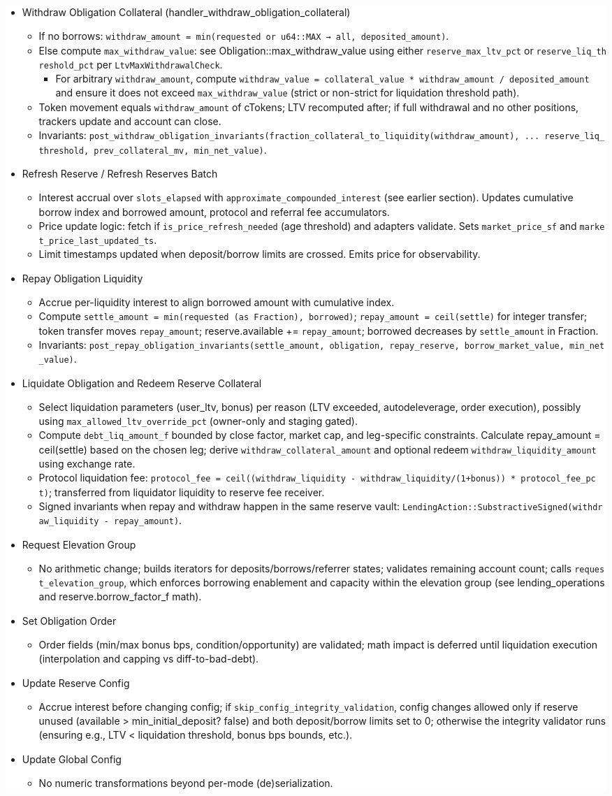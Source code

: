 - Withdraw Obligation Collateral (handler_withdraw_obligation_collateral)
  - If no borrows: `withdraw_amount = min(requested or u64::MAX → all, deposited_amount)`.
  - Else compute `max_withdraw_value`: see Obligation::max_withdraw_value using either `reserve_max_ltv_pct` or `reserve_liq_threshold_pct` per `LtvMaxWithdrawalCheck`.
    - For arbitrary `withdraw_amount`, compute `withdraw_value = collateral_value * withdraw_amount / deposited_amount` and ensure it does not exceed `max_withdraw_value` (strict or non-strict for liquidation threshold path).
  - Token movement equals `withdraw_amount` of cTokens; LTV recomputed after; if full withdrawal and no other positions, trackers update and account can close.
  - Invariants: `post_withdraw_obligation_invariants(fraction_collateral_to_liquidity(withdraw_amount), ... reserve_liq_threshold, prev_collateral_mv, min_net_value)`.

- Refresh Reserve / Refresh Reserves Batch
  - Interest accrual over `slots_elapsed` with `approximate_compounded_interest` (see earlier section). Updates cumulative borrow index and borrowed amount, protocol and referral fee accumulators.
  - Price update logic: fetch if `is_price_refresh_needed` (age threshold) and adapters validate. Sets `market_price_sf` and `market_price_last_updated_ts`.
  - Limit timestamps updated when deposit/borrow limits are crossed. Emits price for observability.

- Repay Obligation Liquidity
  - Accrue per-liquidity interest to align borrowed amount with cumulative index.
  - Compute `settle_amount = min(requested (as Fraction), borrowed)`; `repay_amount = ceil(settle)` for integer transfer; token transfer moves `repay_amount`; reserve.available += `repay_amount`; borrowed decreases by `settle_amount` in Fraction.
  - Invariants: `post_repay_obligation_invariants(settle_amount, obligation, repay_reserve, borrow_market_value, min_net_value)`.

- Liquidate Obligation and Redeem Reserve Collateral
  - Select liquidation parameters (user_ltv, bonus) per reason (LTV exceeded, autodeleverage, order execution), possibly using `max_allowed_ltv_override_pct` (owner-only and staging gated).
  - Compute `debt_liq_amount_f` bounded by close factor, market cap, and leg-specific constraints. Calculate repay_amount = ceil(settle) based on the chosen leg; derive `withdraw_collateral_amount` and optional redeem `withdraw_liquidity_amount` using exchange rate.
  - Protocol liquidation fee: `protocol_fee = ceil((withdraw_liquidity - withdraw_liquidity/(1+bonus)) * protocol_fee_pct)`; transferred from liquidator liquidity to reserve fee receiver.
  - Signed invariants when repay and withdraw happen in the same reserve vault: `LendingAction::SubstractiveSigned(withdraw_liquidity - repay_amount)`.

- Request Elevation Group
  - No arithmetic change; builds iterators for deposits/borrows/referrer states; validates remaining account count; calls `request_elevation_group`, which enforces borrowing enablement and capacity within the elevation group (see lending_operations and reserve.borrow_factor_f math).

- Set Obligation Order
  - Order fields (min/max bonus bps, condition/opportunity) are validated; math impact is deferred until liquidation execution (interpolation and capping vs diff-to-bad-debt).

- Update Reserve Config
  - Accrue interest before changing config; if `skip_config_integrity_validation`, config changes allowed only if reserve unused (available > min_initial_deposit? false) and both deposit/borrow limits set to 0; otherwise the integrity validator runs (ensuring e.g., LTV < liquidation threshold, bonus bps bounds, etc.).

- Update Global Config
  - No numeric transformations beyond per-mode (de)serialization.
